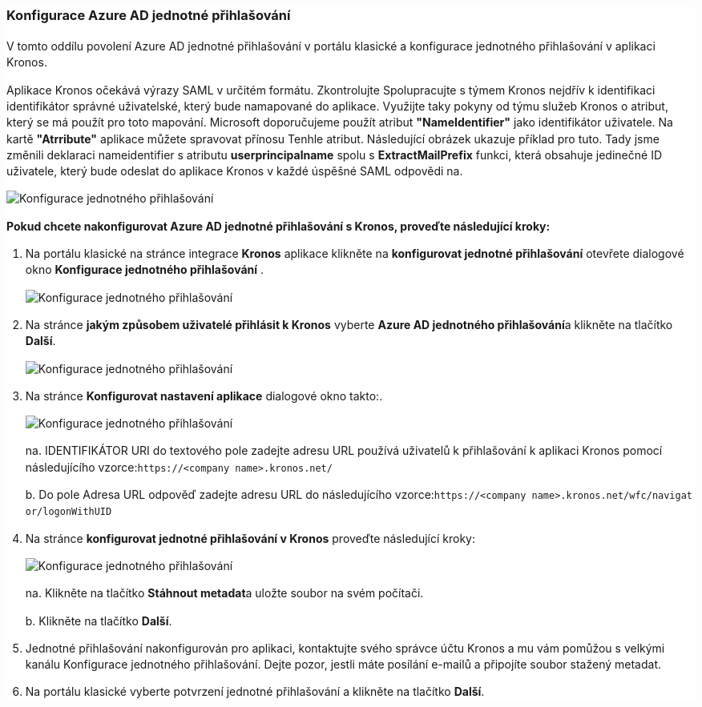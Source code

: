 ### <a name="configuring-azure-ad-single-sign-on"></a>Konfigurace Azure AD jednotné přihlašování

V tomto oddílu povolení Azure AD jednotné přihlašování v portálu klasické a konfigurace jednotného přihlašování v aplikaci Kronos.

Aplikace Kronos očekává výrazy SAML v určitém formátu. Zkontrolujte Spolupracujte s týmem Kronos nejdřív k identifikaci identifikátor správné uživatelské, který bude namapované do aplikace. Využijte taky pokyny od týmu služeb Kronos o atribut, který se má použít pro toto mapování. Microsoft doporučujeme použít atribut **"NameIdentifier"** jako identifikátor uživatele. Na kartě **"Atrribute"** aplikace můžete spravovat přínosu Tenhle atribut. Následující obrázek ukazuje příklad pro tuto. Tady jsme změnili deklaraci nameidentifier s atributu **userprincipalname** spolu s **ExtractMailPrefix** funkci, která obsahuje jedinečné ID uživatele, který bude odeslat do aplikace Kronos v každé úspěšné SAML odpovědi na.

![Konfigurace jednotného přihlašování](./media/active-directory-saas-kronos-tutorial/tutorial_kronos_07.png) 


**Pokud chcete nakonfigurovat Azure AD jednotné přihlašování s Kronos, proveďte následující kroky:**

1. Na portálu klasické na stránce integrace **Kronos** aplikace klikněte na **konfigurovat jednotné přihlašování** otevřete dialogové okno **Konfigurace jednotného přihlašování** .

     ![Konfigurace jednotného přihlašování][6] 

2. Na stránce **jakým způsobem uživatelé přihlásit k Kronos** vyberte **Azure AD jednotného přihlašování**a klikněte na tlačítko **Další**.
    
    ![Konfigurace jednotného přihlašování](./media/active-directory-saas-kronos-tutorial/tutorial_kronos_03.png) 

3. Na stránce **Konfigurovat nastavení aplikace** dialogové okno takto:.

    ![Konfigurace jednotného přihlašování](./media/active-directory-saas-kronos-tutorial/tutorial_kronos_04.png) 


    na. IDENTIFIKÁTOR URI do textového pole zadejte adresu URL používá uživatelů k přihlašování k aplikaci Kronos pomocí následujícího vzorce:`https://<company name>.kronos.net/`

    b. Do pole Adresa URL odpověď zadejte adresu URL do následujícího vzorce:`https://<company name>.kronos.net/wfc/navigator/logonWithUID`


4. Na stránce **konfigurovat jednotné přihlašování v Kronos** proveďte následující kroky:

    ![Konfigurace jednotného přihlašování](./media/active-directory-saas-kronos-tutorial/tutorial_kronos_05.png) 

    na. Klikněte na tlačítko **Stáhnout metadat**a uložte soubor na svém počítači.

    b. Klikněte na tlačítko **Další**.


5.  Jednotné přihlašování nakonfigurován pro aplikaci, kontaktujte svého správce účtu Kronos a mu vám pomůžou s velkými kanálu Konfigurace jednotného přihlašování. Dejte pozor, jestli máte posílání e-mailů a připojíte soubor stažený metadat.
  
6. Na portálu klasické vyberte potvrzení jednotné přihlašování a klikněte na tlačítko **Další**.
    

[1]: ./media/active-directory-saas-kronos-tutorial/tutorial_general_01.png
[2]: ./media/active-directory-saas-kronos-tutorial/tutorial_general_02.png
[3]: ./media/active-directory-saas-kronos-tutorial/tutorial_general_03.png
[4]: ./media/active-directory-saas-kronos-tutorial/tutorial_general_04.png
[6]: ./media/active-directory-saas-kronos-tutorial/tutorial_general_05.png
[10]: ./media/active-directory-saas-kronos-tutorial/tutorial_general_06.png
[11]: ./media/active-directory-saas-kronos-tutorial/tutorial_general_07.png
[20]: ./media/active-directory-saas-kronos-tutorial/tutorial_general_100.png
[200]: ./media/active-directory-saas-kronos-tutorial/tutorial_general_200.png
[201]: ./media/active-directory-saas-kronos-tutorial/tutorial_general_201.png
[203]: ./media/active-directory-saas-kronos-tutorial/tutorial_general_203.png
[204]: ./media/active-directory-saas-kronos-tutorial/tutorial_general_204.png
[205]: ./media/active-directory-saas-kronos-tutorial/tutorial_general_205.png